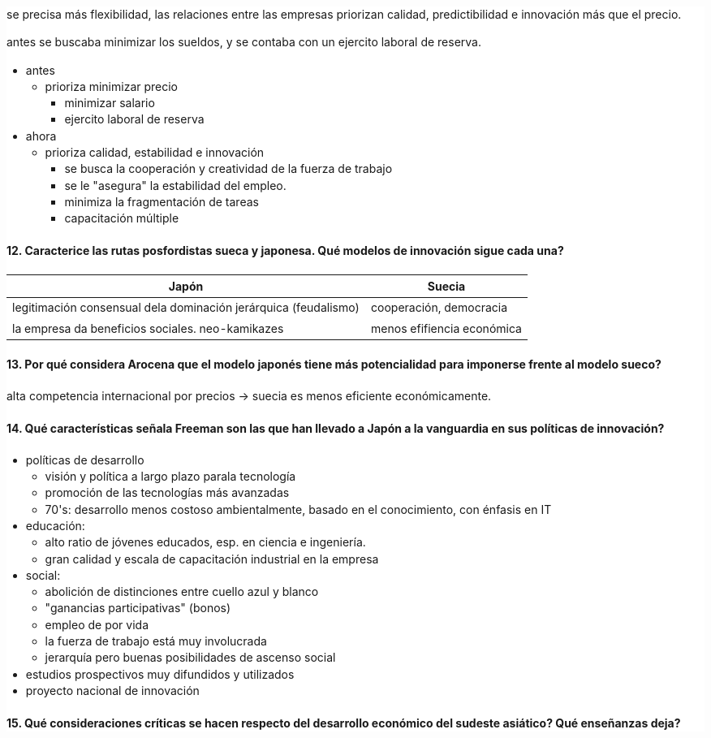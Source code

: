 se precisa más flexibilidad, las relaciones entre las empresas priorizan calidad, predictibilidad e innovación más que el precio.

antes se buscaba minimizar los sueldos, y se contaba con un ejercito laboral de reserva. 

-   antes
    -   prioriza minimizar precio
        -   minimizar salario
        -   ejercito laboral de reserva
-   ahora
    -   prioriza calidad, estabilidad e innovación
        -   se busca la cooperación y creatividad de la fuerza de trabajo
        -   se le "asegura" la estabilidad del empleo.
        -   minimiza la fragmentación de tareas
        -   capacitación múltiple

#### 12.  Caracterice las rutas posfordistas sueca y japonesa. Qué modelos de innovación sigue  cada una?

| Japón                                                        | Suecia                     |
| ------------------------------------------------------------ | -------------------------- |
| legitimación consensual dela dominación jerárquica (feudalismo) | cooperación, democracia    |
| la empresa da beneficios sociales. neo-kamikazes             | menos efifiencia económica |

####  13.  Por qué considera Arocena que el modelo japonés tiene más potencialidad para imponerse frente al modelo sueco?

alta competencia internacional por precios -> suecia es menos eficiente económicamente.

####  14.  Qué características señala Freeman son las que han llevado a Japón a la vanguardia en sus políticas de innovación?

-   políticas de desarrollo
    -   visión y política a largo plazo parala tecnología
    -   promoción de las tecnologías más avanzadas
    -   70's: desarrollo menos costoso ambientalmente, basado en el conocimiento, con énfasis en IT
-   educación:
    -   alto ratio de jóvenes educados, esp. en ciencia e ingeniería.
    -   gran calidad y escala de capacitación industrial en la empresa
-   social:
    -   abolición de distinciones entre cuello azul y blanco
    -   "ganancias participativas" (bonos)
    -   empleo de por vida
    -   la fuerza de trabajo está muy involucrada
    -   jerarquía pero buenas posibilidades de ascenso social
-   estudios prospectivos muy difundidos y utilizados
-   proyecto nacional de innovación 
####  15.  Qué consideraciones críticas se hacen respecto del desarrollo económico del sudeste asiático? Qué enseñanzas deja?

